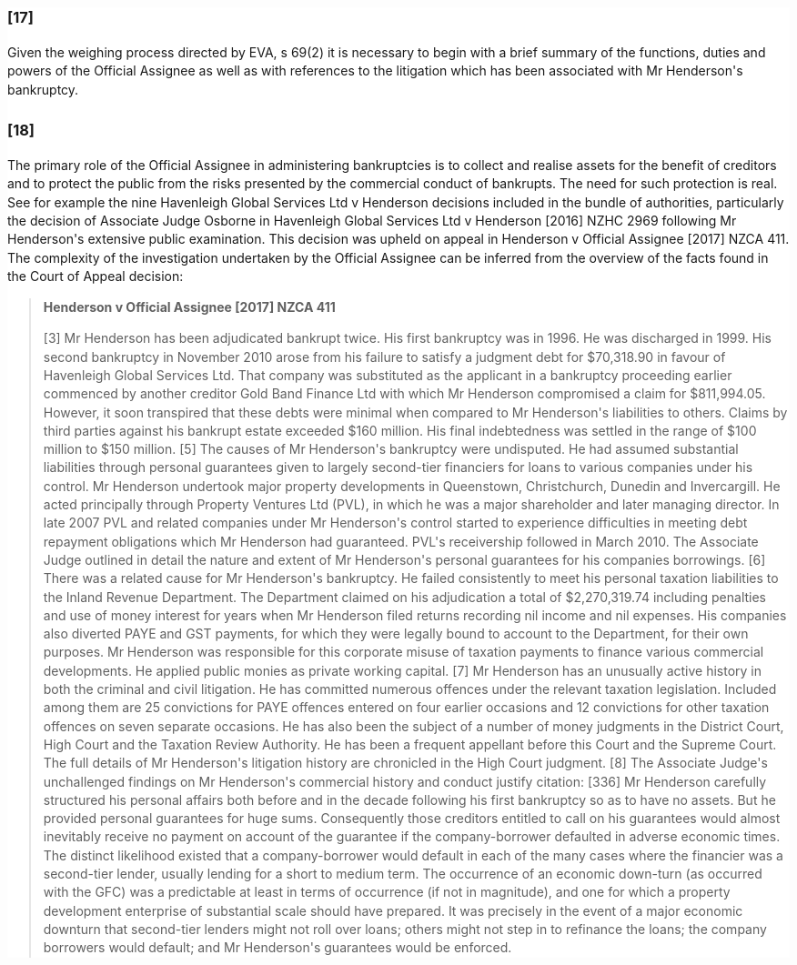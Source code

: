 ### [17]
Given the weighing process directed by EVA, s 69(2) it is necessary to begin with a brief summary of the functions, duties and powers of the Official Assignee as well as with references to the litigation which has been associated with Mr Henderson's bankruptcy.

### [18]
The primary role of the Official Assignee in administering bankruptcies is to collect and realise assets for the benefit of creditors and to protect the public from the risks presented by the commercial conduct of bankrupts. The need for such protection is real. See for example the nine Havenleigh Global Services Ltd v Henderson decisions included in the bundle of authorities, particularly the decision of Associate Judge Osborne in Havenleigh Global Services Ltd v Henderson [2016] NZHC 2969 following Mr Henderson's extensive public examination. This decision was upheld on appeal in Henderson v Official Assignee [2017] NZCA 411. The complexity of the investigation undertaken by the Official Assignee can be inferred from the overview of the facts found in the Court of Appeal decision:

> **Henderson v Official Assignee [2017] NZCA 411**
>
> [3] Mr Henderson has been adjudicated bankrupt twice. His first bankruptcy was in 1996. He was discharged in 1999. His second bankruptcy in November 2010 arose from his failure to satisfy a judgment debt for $70,318.90 in favour of Havenleigh Global Services Ltd. That company was substituted as the applicant in a bankruptcy proceeding earlier commenced by another creditor Gold Band Finance Ltd with which Mr Henderson compromised a claim for $811,994.05. However, it soon transpired that these debts were minimal when compared to Mr Henderson's liabilities to others. Claims by third parties against his bankrupt estate exceeded $160 million. His final indebtedness was settled in the range of $100 million to $150 million.
> [5] The causes of Mr Henderson's bankruptcy were undisputed. He had assumed substantial liabilities through personal guarantees given to largely second-tier financiers for loans to various companies under his control. Mr Henderson undertook major property developments in Queenstown, Christchurch, Dunedin and Invercargill. He acted principally through Property Ventures Ltd (PVL), in which he was a major shareholder and later managing director. In late 2007 PVL and related companies under Mr Henderson's control started to experience difficulties in meeting debt repayment obligations which Mr Henderson had guaranteed. PVL's receivership followed in March 2010. The Associate Judge outlined in detail the nature and extent of Mr Henderson's personal guarantees for his companies borrowings.
> [6] There was a related cause for Mr Henderson's bankruptcy. He failed consistently to meet his personal taxation liabilities to the Inland Revenue Department. The Department claimed on his adjudication a total of $2,270,319.74 including penalties and use of money interest for years when Mr Henderson filed returns recording nil income and nil expenses. His companies also diverted PAYE and GST payments, for which they were legally bound to account to the Department, for their own purposes. Mr Henderson was responsible for this corporate misuse of taxation payments to finance various commercial developments. He applied public monies as private working capital.
> [7] Mr Henderson has an unusually active history in both the criminal and civil litigation. He has committed numerous offences under the relevant taxation legislation. Included among them are 25 convictions for PAYE offences entered on four earlier occasions and 12 convictions for other taxation offences on seven separate occasions. He has also been the subject of a number of money judgments in the District Court, High Court and the Taxation Review Authority. He has been a frequent appellant before this Court and the Supreme Court. The full details of Mr Henderson's litigation history are chronicled in the High Court judgment.
> [8] The Associate Judge's unchallenged findings on Mr Henderson's commercial history and conduct justify citation:
> [336] Mr Henderson carefully structured his personal affairs both before and in the decade following his first bankruptcy so as to have no assets. But he provided personal guarantees for huge sums. Consequently those creditors entitled to call on his guarantees would almost inevitably receive no payment on account of the guarantee if the company-borrower defaulted in adverse economic times. The distinct likelihood existed that a company-borrower would default in each of the many cases where the financier was a second-tier lender, usually lending for a short to medium term. The occurrence of an economic down-turn (as occurred with the GFC) was a predictable at least in terms of occurrence (if not in magnitude), and one for which a property development enterprise of substantial scale should have prepared. It was precisely in the event of a major economic downturn that second-tier lenders might not roll over loans; others might not step in to refinance the loans; the company borrowers would default; and Mr Henderson's guarantees would be enforced.

[^1]: [This decision is to be cited as: Hide v Official Assignee (Confidentiality Claim) [2019] NZHRRT 1]